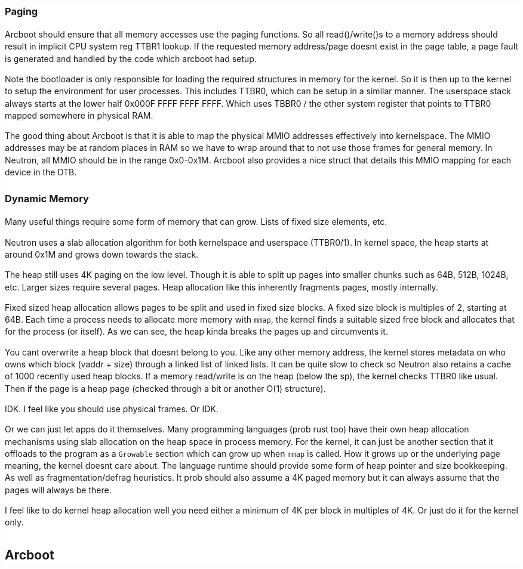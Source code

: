 ### Paging

Arcboot should ensure that all memory accesses use the paging functions. So all read()/write()s to a memory address should result in implicit CPU system reg TTBR1 lookup. If the requested memory address/page doesnt exist in the page table, a page fault is generated and handled by the code which arcboot had setup.

Note the bootloader is only responsible for loading the required structures in memory for the kernel. So it is then up to the kernel to setup the environment for user processes. This includes TTBR0, which can be setup in a similar manner. The userspace stack always starts at the lower half 0x000F FFFF FFFF FFFF. Which uses TBBR0 / the other system register that points to TTBR0 mapped somewhere in physical RAM.

The good thing about Arcboot is that it is able to map the physical MMIO addresses effectively into kernelspace. The MMIO addresses may be at random places in RAM so we have to wrap around that to not use those frames for general memory. In Neutron, all MMIO should be in the range 0x0-0x1M. Arcboot also provides a nice struct that details this MMIO mapping for each device in the DTB.

### Dynamic Memory

Many useful things require some form of memory that can grow. Lists of fixed size elements, etc.

Neutron uses a slab allocation algorithm for both kernelspace and userspace (TTBR0/1). In kernel space, the heap starts at around 0x1M and grows down towards the stack.

The heap still uses 4K paging on the low level. Though it is able to split up pages into smaller chunks such as 64B, 512B, 1024B, etc. Larger sizes require several pages. Heap allocation like this inherently fragments pages, mostly internally.

Fixed sized heap allocation allows pages to be split and used in fixed size blocks. A fixed size block is multiples of 2, starting at 64B. Each time a process needs to allocate more memory with `mmap`, the kernel finds a suitable sized free block and allocates that for the process (or itself). As we can see, the heap kinda breaks the pages up and circumvents it.

You cant overwrite a heap block that doesnt belong to you. Like any other memory address, the kernel stores metadata on who owns which block (vaddr + size) through a linked list of linked lists. It can be quite slow to check so Neutron also retains a cache of 1000 recently used heap blocks. If a memory read/write is on the heap (below the sp), the kernel checks TTBR0 like usual. Then if the page is a heap page (checked through a bit or another O(1) structure).

IDK. I feel like you should use physical frames. Or IDK.

Or we can just let apps do it themselves. Many programming languages (prob rust too) have their own heap allocation mechanisms using slab allocation on the heap space in process memory. For the kernel, it can just be another section that it offloads to the program as a `Growable` section which can grow up when `mmap` is called. How it grows up or the underlying page meaning, the kernel doesnt care about. The language runtime should provide some form of heap pointer and size bookkeeping. As well as fragmentation/defrag heuristics. It prob should also assume a 4K paged memory but it can always assume that the pages will always be there.

I feel like to do kernel heap allocation well you need either a minimum of 4K per block in multiples of 4K. Or just do it for the kernel only.

## Arcboot
